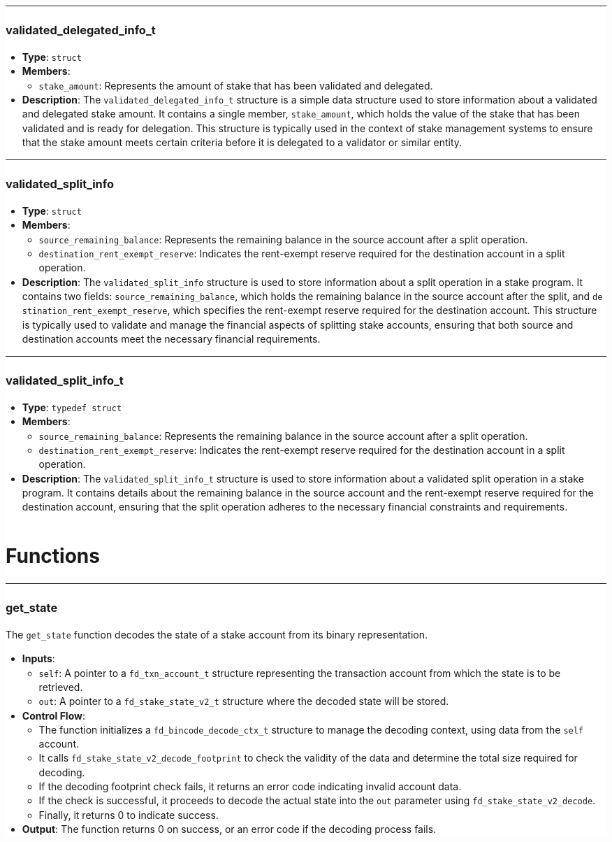 
---
### validated\_delegated\_info\_t
- **Type**: ``struct``
- **Members**:
    - `stake_amount`: Represents the amount of stake that has been validated and delegated.
- **Description**: The `validated_delegated_info_t` structure is a simple data structure used to store information about a validated and delegated stake amount. It contains a single member, `stake_amount`, which holds the value of the stake that has been validated and is ready for delegation. This structure is typically used in the context of stake management systems to ensure that the stake amount meets certain criteria before it is delegated to a validator or similar entity.


---
### validated\_split\_info
- **Type**: `struct`
- **Members**:
    - `source_remaining_balance`: Represents the remaining balance in the source account after a split operation.
    - `destination_rent_exempt_reserve`: Indicates the rent-exempt reserve required for the destination account in a split operation.
- **Description**: The `validated_split_info` structure is used to store information about a split operation in a stake program. It contains two fields: `source_remaining_balance`, which holds the remaining balance in the source account after the split, and `destination_rent_exempt_reserve`, which specifies the rent-exempt reserve required for the destination account. This structure is typically used to validate and manage the financial aspects of splitting stake accounts, ensuring that both source and destination accounts meet the necessary financial requirements.


---
### validated\_split\_info\_t
- **Type**: `typedef struct`
- **Members**:
    - `source_remaining_balance`: Represents the remaining balance in the source account after a split operation.
    - `destination_rent_exempt_reserve`: Indicates the rent-exempt reserve required for the destination account in a split operation.
- **Description**: The `validated_split_info_t` structure is used to store information about a validated split operation in a stake program. It contains details about the remaining balance in the source account and the rent-exempt reserve required for the destination account, ensuring that the split operation adheres to the necessary financial constraints and requirements.


# Functions

---
### get\_state
The `get_state` function decodes the state of a stake account from its binary representation.
- **Inputs**:
    - `self`: A pointer to a `fd_txn_account_t` structure representing the transaction account from which the state is to be retrieved.
    - `out`: A pointer to a `fd_stake_state_v2_t` structure where the decoded state will be stored.
- **Control Flow**:
    - The function initializes a `fd_bincode_decode_ctx_t` structure to manage the decoding context, using data from the `self` account.
    - It calls `fd_stake_state_v2_decode_footprint` to check the validity of the data and determine the total size required for decoding.
    - If the decoding footprint check fails, it returns an error code indicating invalid account data.
    - If the check is successful, it proceeds to decode the actual state into the `out` parameter using `fd_stake_state_v2_decode`.
    - Finally, it returns 0 to indicate success.
- **Output**: The function returns 0 on success, or an error code if the decoding process fails.